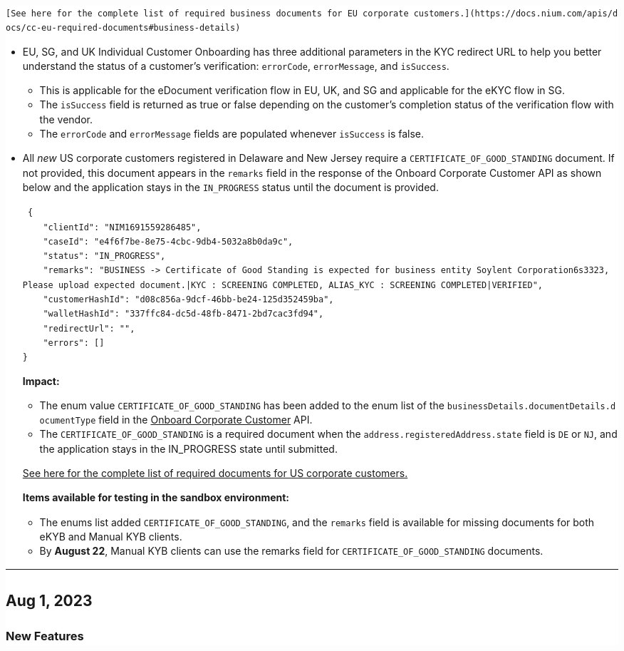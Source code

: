     [See here for the complete list of required business documents for EU corporate customers.](https://docs.nium.com/apis/docs/cc-eu-required-documents#business-details)
    
*   EU, SG, and UK Individual Customer Onboarding has three additional parameters in the KYC redirect URL to help you better understand the status of a customer’s verification: `errorCode`, `errorMessage`, and `isSuccess`.
    
    *   This is applicable for the eDocument verification flow in EU, UK, and SG and applicable for the eKYC flow in SG.
    *   The `isSuccess` field is returned as true or false depending on the customer’s completion status of the verification flow with the vendor.
    *   The `errorCode` and `errorMessage` fields are populated whenever `isSuccess` is false.
    
*   All _new_ US corporate customers registered in Delaware and New Jersey require a `CERTIFICATE_OF_GOOD_STANDING` document. If not provided, this document appears in the `remarks` field in the response of the Onboard Corporate Customer API as shown below and the application stays in the `IN_PROGRESS` status until the document is provided.
    
         {
            "clientId": "NIM1691559286485",
            "caseId": "e4f6f7be-8e75-4cbc-9db4-5032a8b0da9c",
            "status": "IN_PROGRESS",
            "remarks": "BUSINESS -> Certificate of Good Standing is expected for business entity Soylent Corporation6s3323, Please upload expected document.|KYC : SCREENING COMPLETED, ALIAS_KYC : SCREENING COMPLETED|VERIFIED",
            "customerHashId": "d08c856a-9dcf-46bb-be24-125d352459ba",
            "walletHashId": "337ffc84-dc5d-48fb-8471-2bd7cac3fd94",
            "redirectUrl": "",
            "errors": []
        }  
    
    **Impact:**
    
    *   The enum value `CERTIFICATE_OF_GOOD_STANDING` has been added to the enum list of the `businessDetails.documentDetails.documentType` field in the [Onboard Corporate Customer](https://docs.nium.com/apis/reference/onboardcorporatecustomer) API.
    *   The `CERTIFICATE_OF_GOOD_STANDING` is a required document when the `address.registeredAddress.state` field is `DE` or `NJ`, and the application stays in the IN\_PROGRESS state until submitted.
    
    [See here for the complete list of required documents for US corporate customers.](https://docs.nium.com/apis/docs/cc-us-required-documents)
    
    **Items available for testing in the sandbox environment:**
    
    *   The enums list added `CERTIFICATE_OF_GOOD_STANDING`, and the `remarks` field is available for missing documents for both eKYB and Manual KYB clients.
    *   By **August 22**, Manual KYB clients can use the remarks field for `CERTIFICATE_OF_GOOD_STANDING` documents.

---
## Aug 1, 2023

### New Features

